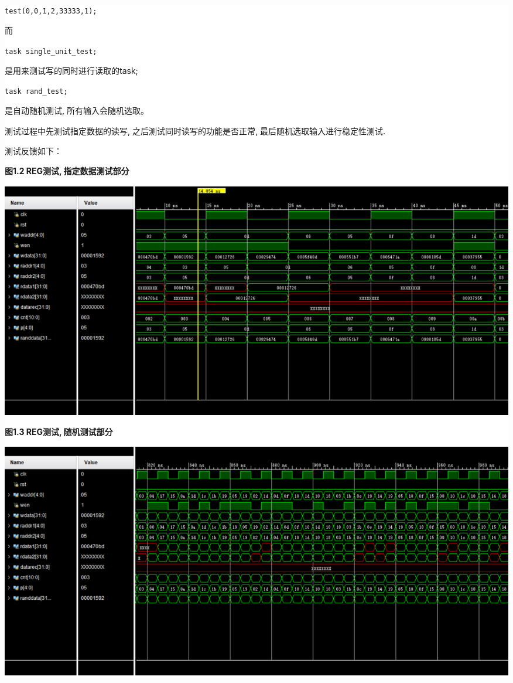 	test(0,0,1,2,33333,1);

而

	task single_unit_test;

是用来测试写的同时进行读取的task;

	task rand_test;

是自动随机测试, 所有输入会随机选取。

测试过程中先测试指定数据的读写, 之后测试同时读写的功能是否正常, 最后随机选取输入进行稳定性测试.

测试反馈如下：

**图1.2 REG测试, 指定数据测试部分**

![regtest1.png](regtest1.png)

**图1.3 REG测试, 随机测试部分**

![regtest2.png](regtest2.png)
